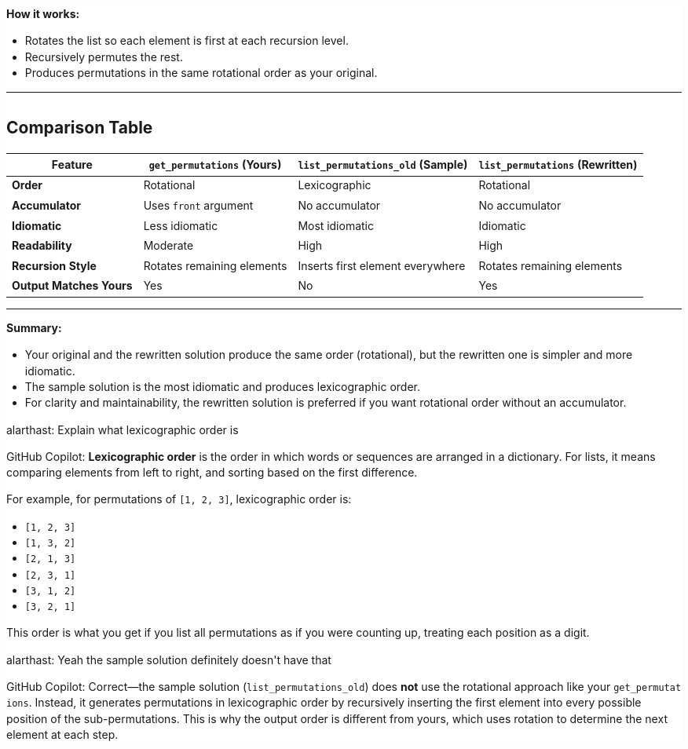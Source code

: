 **How it works:**  
- Rotates the list so each element is first at each recursion level.
- Recursively permutes the rest.
- Produces permutations in the same rotational order as your original.

---

## Comparison Table

| Feature                | `get_permutations` (Yours) | `list_permutations_old` (Sample) | `list_permutations` (Rewritten) |
|------------------------|----------------------------|-----------------------------------|----------------------------------|
| **Order**              | Rotational                 | Lexicographic                     | Rotational                       |
| **Accumulator**        | Uses `front` argument      | No accumulator                    | No accumulator                   |
| **Idiomatic**          | Less idiomatic             | Most idiomatic                    | Idiomatic                        |
| **Readability**        | Moderate                   | High                              | High                             |
| **Recursion Style**    | Rotates remaining elements | Inserts first element everywhere  | Rotates remaining elements       |
| **Output Matches Yours** | Yes                      | No                                | Yes                              |

---

**Summary:**  
- Your original and the rewritten solution produce the same order (rotational), but the rewritten one is simpler and more idiomatic.
- The sample solution is the most idiomatic and produces lexicographic order.
- For clarity and maintainability, the rewritten solution is preferred if you want rotational order without an accumulator.

alarthast: Explain what lexicographic order is

GitHub Copilot: **Lexicographic order** is the order in which words or sequences are arranged in a dictionary. For lists, it means comparing elements from left to right, and sorting based on the first difference.

For example, for permutations of `[1, 2, 3]`, lexicographic order is:
- `[1, 2, 3]`
- `[1, 3, 2]`
- `[2, 1, 3]`
- `[2, 3, 1]`
- `[3, 1, 2]`
- `[3, 2, 1]`

This order is what you get if you list all permutations as if you were counting up, treating each position as a digit.

alarthast: Yeah the sample solution definitely doesn't have that

GitHub Copilot: Correct—the sample solution (`list_permutations_old`) does **not** use the rotational approach like your `get_permutations`. Instead, it generates permutations in lexicographic order by recursively inserting the first element into every possible position of the sub-permutations. This is why the output order is different from yours, which uses rotation to determine the next element at each step.
